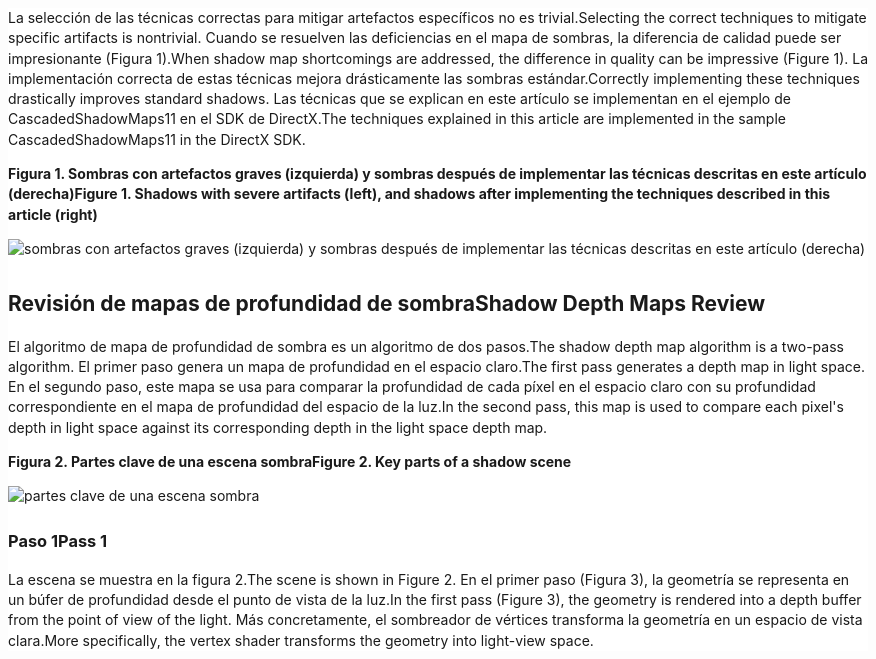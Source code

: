<span data-ttu-id="43aff-109">La selección de las técnicas correctas para mitigar artefactos específicos no es trivial.</span><span class="sxs-lookup"><span data-stu-id="43aff-109">Selecting the correct techniques to mitigate specific artifacts is nontrivial.</span></span> <span data-ttu-id="43aff-110">Cuando se resuelven las deficiencias en el mapa de sombras, la diferencia de calidad puede ser impresionante (Figura 1).</span><span class="sxs-lookup"><span data-stu-id="43aff-110">When shadow map shortcomings are addressed, the difference in quality can be impressive (Figure 1).</span></span> <span data-ttu-id="43aff-111">La implementación correcta de estas técnicas mejora drásticamente las sombras estándar.</span><span class="sxs-lookup"><span data-stu-id="43aff-111">Correctly implementing these techniques drastically improves standard shadows.</span></span> <span data-ttu-id="43aff-112">Las técnicas que se explican en este artículo se implementan en el ejemplo de CascadedShadowMaps11 en el SDK de DirectX.</span><span class="sxs-lookup"><span data-stu-id="43aff-112">The techniques explained in this article are implemented in the sample CascadedShadowMaps11 in the DirectX SDK.</span></span>

<span data-ttu-id="43aff-113">**Figura 1. Sombras con artefactos graves (izquierda) y sombras después de implementar las técnicas descritas en este artículo (derecha)**</span><span class="sxs-lookup"><span data-stu-id="43aff-113">**Figure 1. Shadows with severe artifacts (left), and shadows after implementing the techniques described in this article (right)**</span></span>

![sombras con artefactos graves (izquierda) y sombras después de implementar las técnicas descritas en este artículo (derecha)](images/shadows-before-and-after.jpg)

## <a name="shadow-depth-maps-review"></a><span data-ttu-id="43aff-115">Revisión de mapas de profundidad de sombra</span><span class="sxs-lookup"><span data-stu-id="43aff-115">Shadow Depth Maps Review</span></span>

<span data-ttu-id="43aff-116">El algoritmo de mapa de profundidad de sombra es un algoritmo de dos pasos.</span><span class="sxs-lookup"><span data-stu-id="43aff-116">The shadow depth map algorithm is a two-pass algorithm.</span></span> <span data-ttu-id="43aff-117">El primer paso genera un mapa de profundidad en el espacio claro.</span><span class="sxs-lookup"><span data-stu-id="43aff-117">The first pass generates a depth map in light space.</span></span> <span data-ttu-id="43aff-118">En el segundo paso, este mapa se usa para comparar la profundidad de cada píxel en el espacio claro con su profundidad correspondiente en el mapa de profundidad del espacio de la luz.</span><span class="sxs-lookup"><span data-stu-id="43aff-118">In the second pass, this map is used to compare each pixel's depth in light space against its corresponding depth in the light space depth map.</span></span>

<span data-ttu-id="43aff-119">**Figura 2. Partes clave de una escena sombra**</span><span class="sxs-lookup"><span data-stu-id="43aff-119">**Figure 2. Key parts of a shadow scene**</span></span>

![partes clave de una escena sombra](images/key-parts-of-shadow-scene.jpg)

### <a name="pass-1"></a><span data-ttu-id="43aff-121">Paso 1</span><span class="sxs-lookup"><span data-stu-id="43aff-121">Pass 1</span></span>

<span data-ttu-id="43aff-122">La escena se muestra en la figura 2.</span><span class="sxs-lookup"><span data-stu-id="43aff-122">The scene is shown in Figure 2.</span></span> <span data-ttu-id="43aff-123">En el primer paso (Figura 3), la geometría se representa en un búfer de profundidad desde el punto de vista de la luz.</span><span class="sxs-lookup"><span data-stu-id="43aff-123">In the first pass (Figure 3), the geometry is rendered into a depth buffer from the point of view of the light.</span></span> <span data-ttu-id="43aff-124">Más concretamente, el sombreador de vértices transforma la geometría en un espacio de vista clara.</span><span class="sxs-lookup"><span data-stu-id="43aff-124">More specifically, the vertex shader transforms the geometry into light-view space.</span></span>
